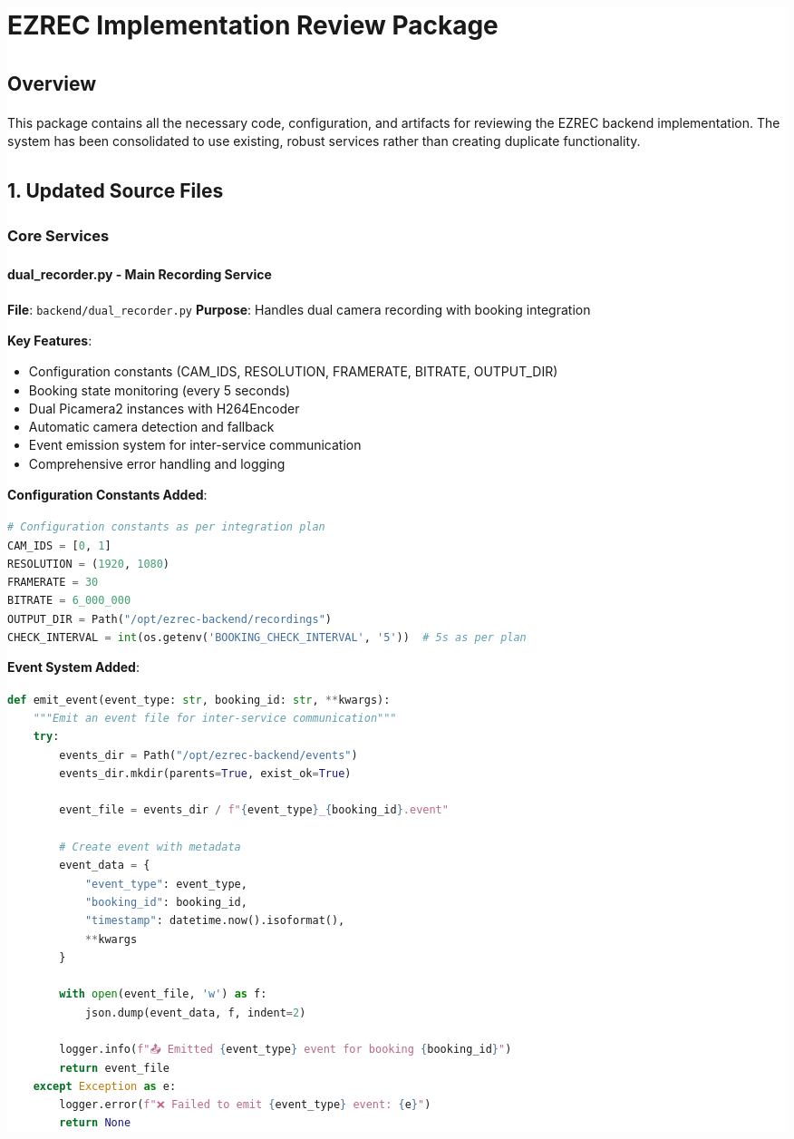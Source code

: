 # EZREC Implementation Review Package

## Overview
This package contains all the necessary code, configuration, and artifacts for reviewing the EZREC backend implementation. The system has been consolidated to use existing, robust services rather than creating duplicate functionality.

## 1. Updated Source Files

### Core Services

#### **dual_recorder.py** - Main Recording Service
**File**: `backend/dual_recorder.py`
**Purpose**: Handles dual camera recording with booking integration

**Key Features**:
- Configuration constants (CAM_IDS, RESOLUTION, FRAMERATE, BITRATE, OUTPUT_DIR)
- Booking state monitoring (every 5 seconds)
- Dual Picamera2 instances with H264Encoder
- Automatic camera detection and fallback
- Event emission system for inter-service communication
- Comprehensive error handling and logging

**Configuration Constants Added**:
```python
# Configuration constants as per integration plan
CAM_IDS = [0, 1]
RESOLUTION = (1920, 1080)
FRAMERATE = 30
BITRATE = 6_000_000
OUTPUT_DIR = Path("/opt/ezrec-backend/recordings")
CHECK_INTERVAL = int(os.getenv('BOOKING_CHECK_INTERVAL', '5'))  # 5s as per plan
```

**Event System Added**:
```python
def emit_event(event_type: str, booking_id: str, **kwargs):
    """Emit an event file for inter-service communication"""
    try:
        events_dir = Path("/opt/ezrec-backend/events")
        events_dir.mkdir(parents=True, exist_ok=True)
        
        event_file = events_dir / f"{event_type}_{booking_id}.event"
        
        # Create event with metadata
        event_data = {
            "event_type": event_type,
            "booking_id": booking_id,
            "timestamp": datetime.now().isoformat(),
            **kwargs
        }
        
        with open(event_file, 'w') as f:
            json.dump(event_data, f, indent=2)
        
        logger.info(f"📤 Emitted {event_type} event for booking {booking_id}")
        return event_file
    except Exception as e:
        logger.error(f"❌ Failed to emit {event_type} event: {e}")
        return None
```
